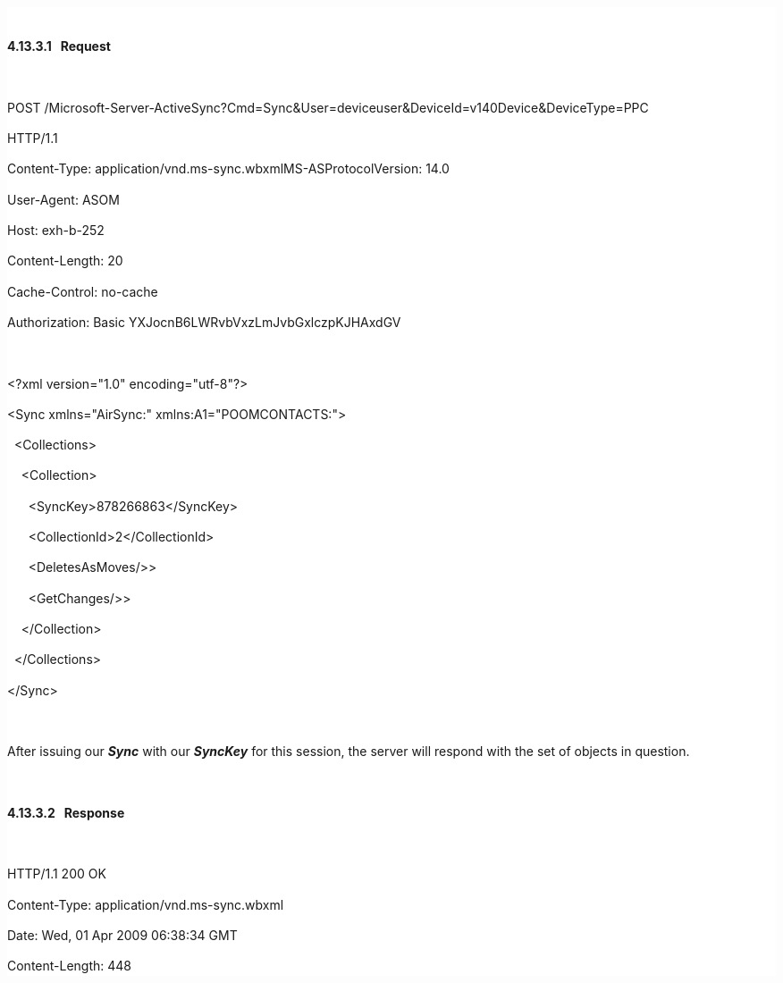  

**4.13.3.1<span style="mso-spacerun: yes">   </span>Request**

 

POST
/Microsoft-Server-ActiveSync?Cmd=Sync\&User=deviceuser\&DeviceId=v140Device\&DeviceType=PPC

HTTP/1.1

Content-Type: application/vnd.ms-sync.wbxmlMS-ASProtocolVersion: 14.0

User-Agent: ASOM

Host: exh-b-252

Content-Length: 20

Cache-Control: no-cache

Authorization: Basic YXJocnB6LWRvbVxzLmJvbGxlczpKJHAxdGV

<span style="mso-spacerun: yes"> </span>

\<?xml version="1.0" encoding="utf-8"?\>

\<Sync xmlns="AirSync:" xmlns:A1="POOMCONTACTS:"\>

<span style="mso-spacerun: yes">  </span>\<Collections\>

<span style="mso-spacerun: yes">    </span>\<Collection\>

<span style="mso-spacerun: yes">     
</span>\<SyncKey\>878266863\</SyncKey\>

<span style="mso-spacerun: yes">     
</span>\<CollectionId\>2\</CollectionId\>

<span style="mso-spacerun: yes">      </span>\<DeletesAsMoves/\>\>

<span style="mso-spacerun: yes">      </span>\<GetChanges/\>\>

<span style="mso-spacerun: yes">    </span>\</Collection\>

<span style="mso-spacerun: yes">  </span>\</Collections\>

\</Sync\>

 

After issuing our ***Sync*** with our ***SyncKey*** for this session,
the server will respond with the set of objects in question.

 

**4.13.3.2<span style="mso-spacerun: yes">   </span>Response**

 

HTTP/1.1 200 OK

Content-Type: application/vnd.ms-sync.wbxml

Date: Wed, 01 Apr 2009 06:38:34 GMT

Content-Length: 448
